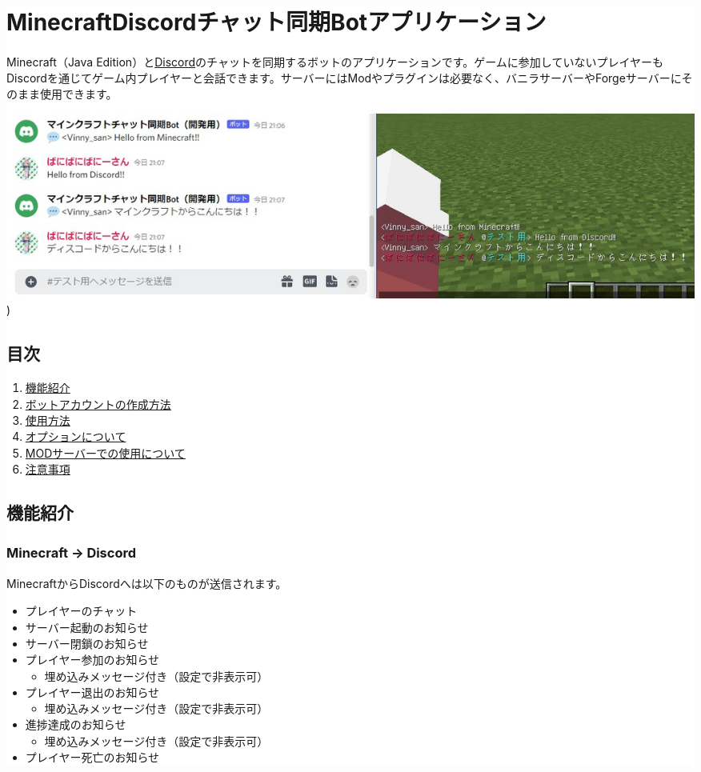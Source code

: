 # MinecraftDiscordチャット同期Botアプリケーション
Minecraft（Java Edition）と[Discord](https://discord.com/)のチャットを同期するボットのアプリケーションです。ゲームに参加していないプレイヤーもDiscordを通じてゲーム内プレイヤーと会話できます。サーバーにはModやプラグインは必要なく、バニラサーバーやForgeサーバーにそのまま使用できます。

![MinecraftとDiscordの相互連携](./README_images/MinecraftとDiscordの相互連携.jpg))

## 目次
1. [機能紹介](#機能紹介)
2. [ボットアカウントの作成方法](#ボットアカウントの作成方法)
3. [使用方法](#使用方法)
4. [オプションについて](#オプションについて)
5. [MODサーバーでの使用について](#MODサーバーでの使用について)
6. [注意事項](#注意事項)

## 機能紹介
### Minecraft → Discord
MinecraftからDiscordへは以下のものが送信されます。
- プレイヤーのチャット
- サーバー起動のお知らせ
- サーバー閉鎖のお知らせ
- プレイヤー参加のお知らせ
  - 埋め込みメッセージ付き（設定で非表示可）
- プレイヤー退出のお知らせ
  - 埋め込みメッセージ付き（設定で非表示可）
- 進捗達成のお知らせ
  - 埋め込みメッセージ付き（設定で非表示可）
- プレイヤー死亡のお知らせ

